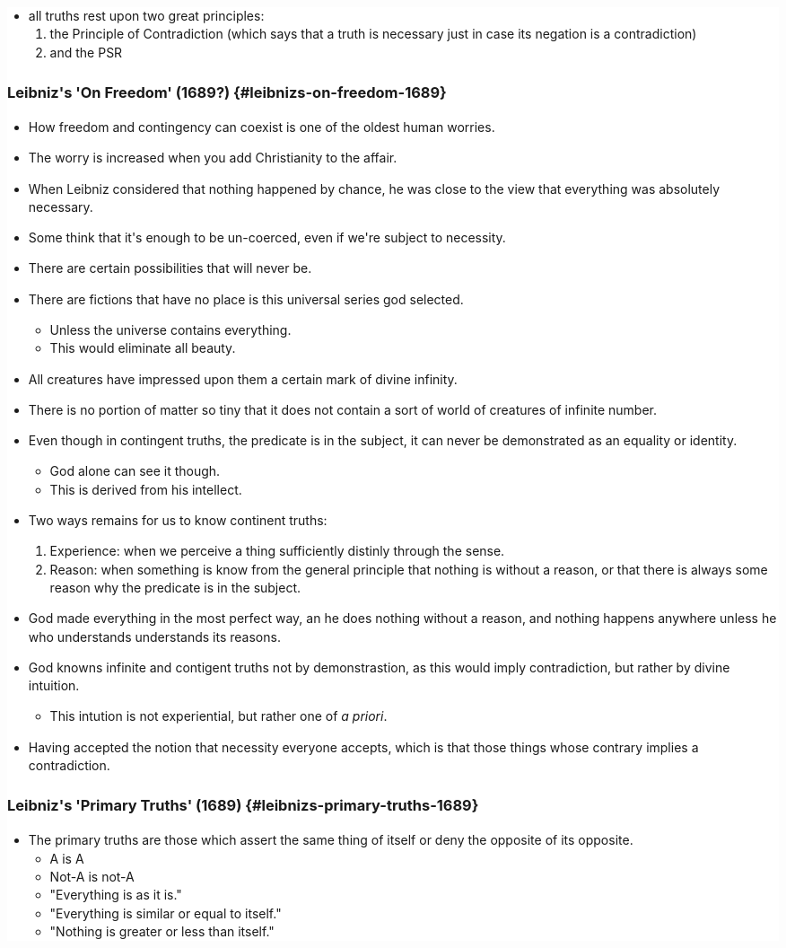 -   all truths rest upon two great principles:
    1.  the Principle of Contradiction (which says that a truth is
        necessary just in case its negation is a contradiction)
    2.  and the PSR

### Leibniz's 'On Freedom' (1689?) {#leibnizs-on-freedom-1689}

-   How freedom and contingency can coexist is one of the oldest human
    worries.
-   The worry is increased when you add Christianity to the affair.
-   When Leibniz considered that nothing happened by chance, he was
    close to the view that everything was absolutely necessary.
-   Some think that it's enough to be un-coerced, even if we're subject
    to necessity.
-   There are certain possibilities that will never be.
-   There are fictions that have no place is this universal series god
    selected.
    -   Unless the universe contains everything.
    -   This would eliminate all beauty.

-   All creatures have impressed upon them a certain mark of divine
    infinity.
-   There is no portion of matter so tiny that it does not contain a
    sort of world of creatures of infinite number.
-   Even though in contingent truths, the predicate is in the subject,
    it can never be demonstrated as an equality or identity.
    -   God alone can see it though.
    -   This is derived from his intellect.

-   Two ways remains for us to know continent truths:
    1.  Experience: when we perceive a thing sufficiently distinly
        through the sense.
    2.  Reason: when something is know from the general principle that
        nothing is without a reason, or that there is always some reason
        why the predicate is in the subject.

-   God made everything in the most perfect way, an he does nothing
    without a reason, and nothing happens anywhere unless he who
    understands understands its reasons.
-   God knowns infinite and contigent truths not by demonstrastion, as
    this would imply contradiction, but rather by divine intuition.
    -   This intution is not experiential, but rather one of *a priori*.

-   Having accepted the notion that necessity everyone accepts, which is
    that those things whose contrary implies a contradiction.

### Leibniz's 'Primary Truths' (1689) {#leibnizs-primary-truths-1689}

-   The primary truths are those which assert the same thing of itself
    or deny the opposite of its opposite.
    -   A is A
    -   Not-A is not-A
    -   "Everything is as it is."
    -   "Everything is similar or equal to itself."
    -   "Nothing is greater or less than itself."
